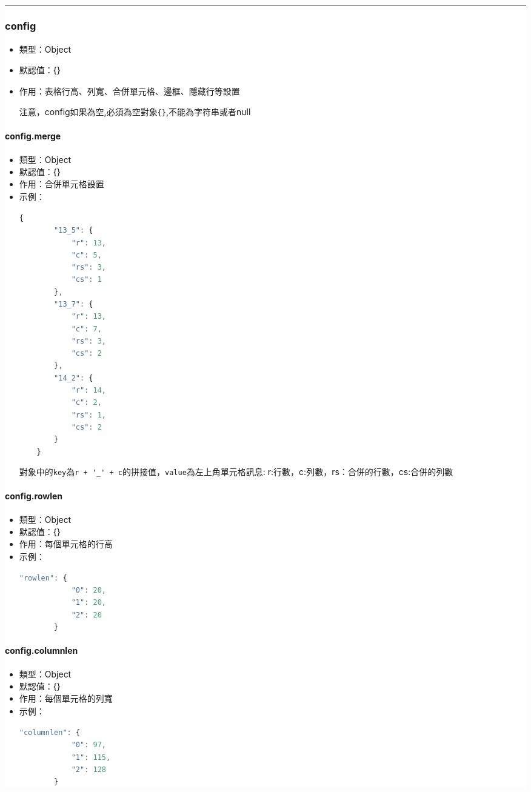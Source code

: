 ------------
### config
- 類型：Object
- 默認值：{}
- 作用：表格行高、列寬、合併單元格、邊框、隱藏行等設置

    注意，config如果為空,必須為空對象`{}`,不能為字符串或者null

#### config.merge
- 類型：Object
- 默認值：{}
- 作用：合併單元格設置
- 示例：
    ```js
    {
            "13_5": {
                "r": 13,
                "c": 5,
                "rs": 3,
                "cs": 1
            },
            "13_7": {
                "r": 13,
                "c": 7,
                "rs": 3,
                "cs": 2
            },
            "14_2": {
                "r": 14,
                "c": 2,
                "rs": 1,
                "cs": 2
            }
        }
    ```
    對象中的`key`為`r + '_' + c`的拼接值，`value`為左上角單元格訊息: r:行數，c:列數，rs：合併的行數，cs:合併的列數

#### config.rowlen
- 類型：Object
- 默認值：{}
- 作用：每個單元格的行高
- 示例：
    ```js
    "rowlen": {
                "0": 20,
                "1": 20,
                "2": 20
            }
    ```

#### config.columnlen
- 類型：Object
- 默認值：{}
- 作用：每個單元格的列寬
- 示例：
    ```js
    "columnlen": {
                "0": 97,
                "1": 115,
                "2": 128
            }
    ```
